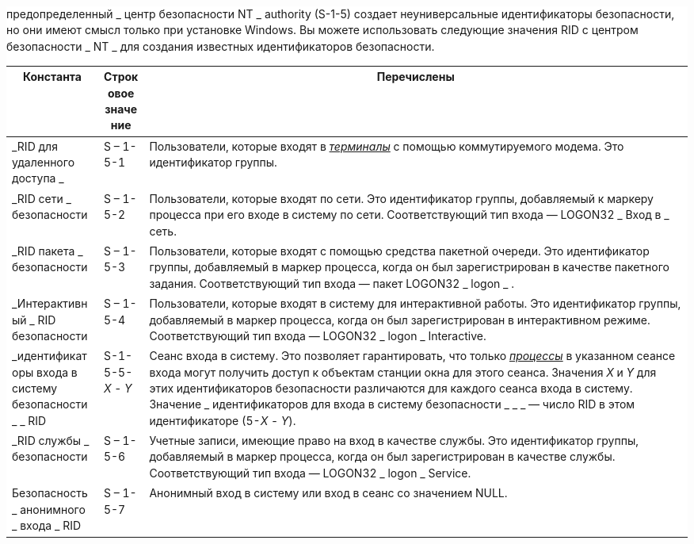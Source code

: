 

 

предопределенный \_ центр безопасности NT \_ authority (S-1-5) создает неуниверсальные идентификаторы безопасности, но они имеют смысл только при установке Windows. Вы можете использовать следующие значения RID с центром безопасности \_ NT \_ для создания известных идентификаторов безопасности.



| Константа                                          | Строковое значение               | Перечислены                                                                                                                                                                                                                                                                                                                                                                                                                                                                                                                     |
|---------------------------------------------------|----------------------------|--------------------------------------------------------------------------------------------------------------------------------------------------------------------------------------------------------------------------------------------------------------------------------------------------------------------------------------------------------------------------------------------------------------------------------------------------------------------------------------------------------------------------------|
| \_RID для удаленного доступа \_<br/>                  | S – 1-5-1<br/>         | Пользователи, которые входят в [*терминалы*](/windows/desktop/SecGloss/t-gly) с помощью коммутируемого модема. Это идентификатор группы.<br/>                                                                                                                                                                                                                                                                                                                                                                  |
| \_RID сети \_ безопасности<br/>                 | S – 1-5-2<br/>         | Пользователи, которые входят по сети. Это идентификатор группы, добавляемый к маркеру процесса при его входе в систему по сети. Соответствующий тип входа — LOGON32 \_ Вход в \_ сеть.<br/>                                                                                                                                                                                                                                                                                                                      |
| \_RID пакета \_ безопасности<br/>                   | S – 1-5-3<br/>         | Пользователи, которые входят с помощью средства пакетной очереди. Это идентификатор группы, добавляемый в маркер процесса, когда он был зарегистрирован в качестве пакетного задания. Соответствующий тип входа — пакет LOGON32 \_ logon \_ .<br/>                                                                                                                                                                                                                                                                                                                 |
| \_Интерактивный \_ RID безопасности<br/>             | S – 1-5-4<br/>         | Пользователи, которые входят в систему для интерактивной работы. Это идентификатор группы, добавляемый в маркер процесса, когда он был зарегистрирован в интерактивном режиме. Соответствующий тип входа — LOGON32 \_ logon \_ Interactive.<br/>                                                                                                                                                                                                                                                                                                            |
| \_идентификаторы входа в систему безопасности \_ \_ RID<br/>              | S-1-5-5-*X* - *Y*<br/> | Сеанс входа в систему. Это позволяет гарантировать, что только [*процессы*](/windows/desktop/SecGloss/p-gly) в указанном сеансе входа могут получить доступ к объектам станции окна для этого сеанса. Значения *X* и *Y* для этих идентификаторов безопасности различаются для каждого сеанса входа в систему. Значение \_ идентификаторов для входа в систему безопасности \_ \_ \_ — число RID в этом идентификаторе (5-*X* - *Y*).<br/>                                                                                                                   |
| \_RID службы \_ безопасности<br/>                 | S – 1-5-6<br/>         | Учетные записи, имеющие право на вход в качестве службы. Это идентификатор группы, добавляемый в маркер процесса, когда он был зарегистрирован в качестве службы. Соответствующий тип входа — LOGON32 \_ logon \_ Service.<br/>                                                                                                                                                                                                                                                                                                                    |
| Безопасность \_ анонимного \_ входа \_ RID<br/>        | S – 1-5-7<br/>         | Анонимный вход в систему или вход в сеанс со значением NULL.<br/>                                                                                                                                                                                                                                                                                                                                                                                                                                                                             |